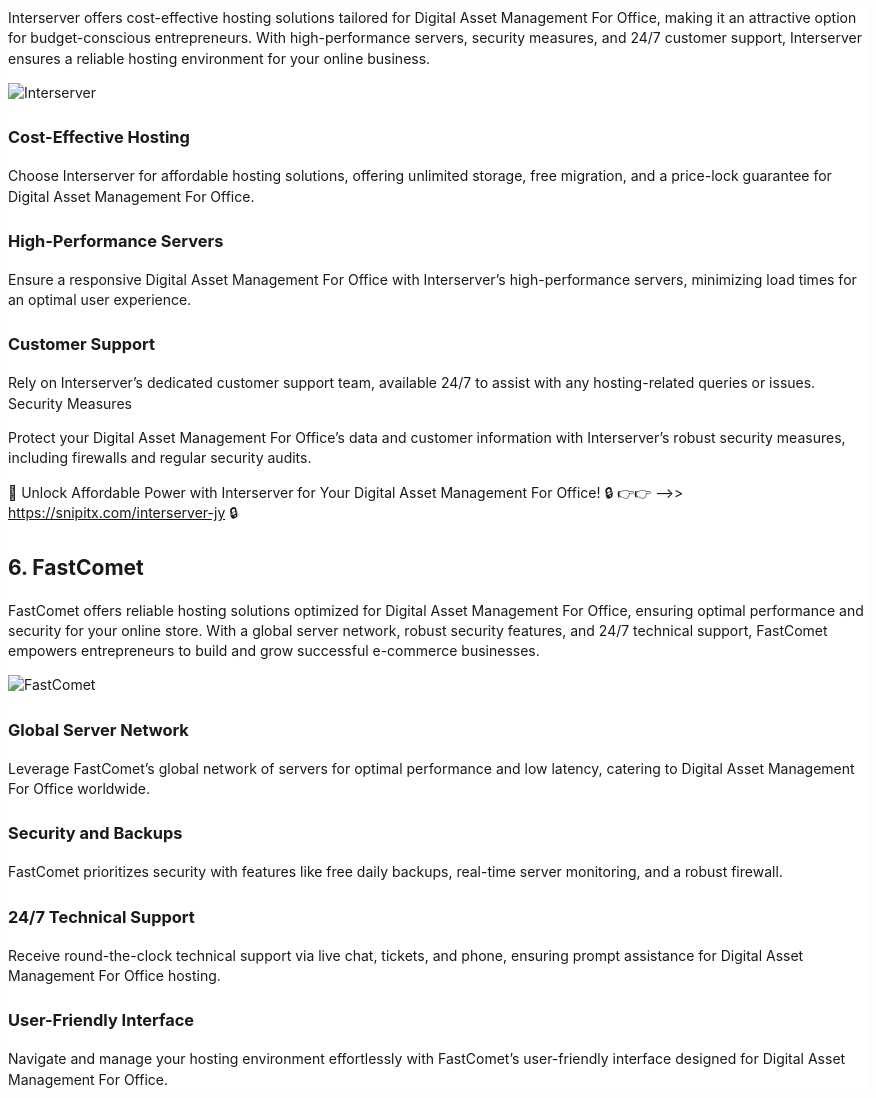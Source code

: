 Interserver offers cost-effective hosting solutions tailored for Digital Asset Management For Office, making it an attractive option for budget-conscious entrepreneurs. With high-performance servers, security measures, and 24/7 customer support, Interserver ensures a reliable hosting environment for your online business.

![Interserver](https://i.imgur.com/OM5dOEW.jpeg "Interserver Hosting")

### Cost-Effective Hosting
Choose Interserver for affordable hosting solutions, offering unlimited storage, free migration, and a price-lock guarantee for Digital Asset Management For Office.

### High-Performance Servers
Ensure a responsive Digital Asset Management For Office with Interserver’s high-performance servers, minimizing load times for an optimal user experience.

### Customer Support
Rely on Interserver’s dedicated customer support team, available 24/7 to assist with any hosting-related queries or issues.
Security Measures

Protect your Digital Asset Management For Office’s data and customer information with Interserver’s robust security measures, including firewalls and regular security audits.

💸 Unlock Affordable Power with Interserver for Your Digital Asset Management For Office! 🔒
👉👉 -->> https://snipitx.com/interserver-jy 🔒

## 6. FastComet

FastComet offers reliable hosting solutions optimized for Digital Asset Management For Office, ensuring optimal performance and security for your online store. With a global server network, robust security features, and 24/7 technical support, FastComet empowers entrepreneurs to build and grow successful e-commerce businesses.

![FastComet](https://i.imgur.com/7qgXuWp.png "FastComet Hosting")

### Global Server Network
Leverage FastComet’s global network of servers for optimal performance and low latency, catering to Digital Asset Management For Office worldwide.

### Security and Backups
FastComet prioritizes security with features like free daily backups, real-time server monitoring, and a robust firewall.

### 24/7 Technical Support
Receive round-the-clock technical support via live chat, tickets, and phone, ensuring prompt assistance for Digital Asset Management For Office hosting.

### User-Friendly Interface
Navigate and manage your hosting environment effortlessly with FastComet’s user-friendly interface designed for Digital Asset Management For Office.
